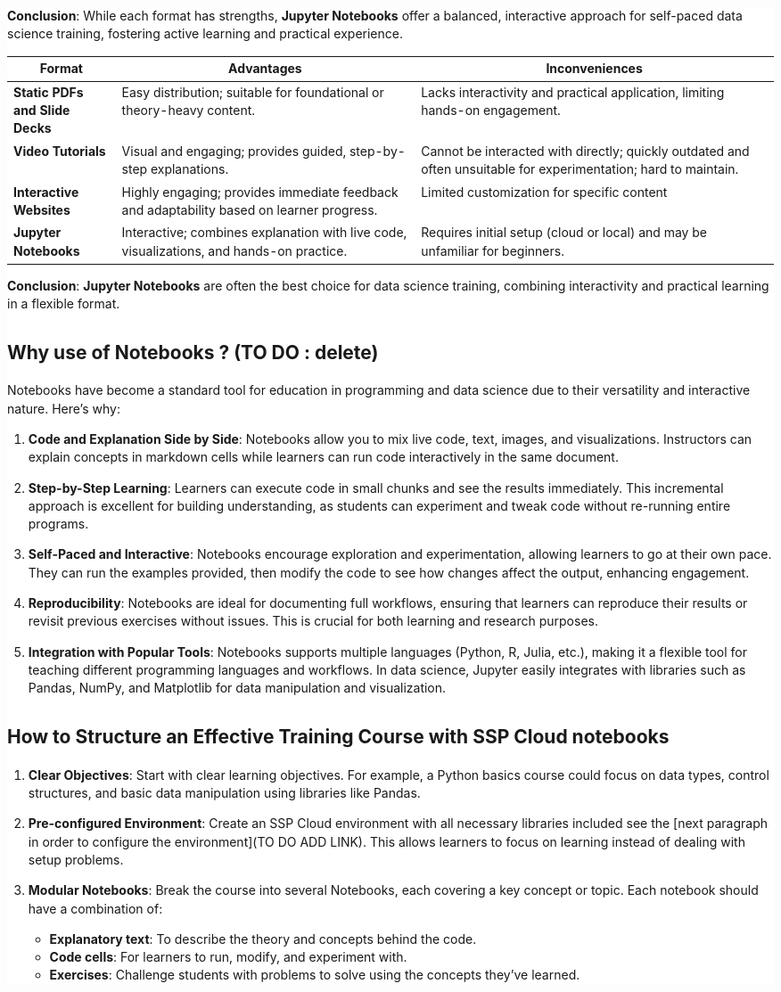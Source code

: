 **Conclusion**: While each format has strengths, **Jupyter Notebooks** offer a balanced, interactive approach for self-paced data science training, fostering active learning and practical experience.

| Format               | Advantages                                                                                   | Inconveniences                                                                            |
|----------------------|----------------------------------------------------------------------------------------------|-------------------------------------------------------------------------------------------|
| **Static PDFs and Slide Decks** | Easy distribution; suitable for foundational or theory-heavy content.                  | Lacks interactivity and practical application, limiting hands-on engagement.              |
| **Video Tutorials**  | Visual and engaging; provides guided, step-by-step explanations.                            | Cannot be interacted with directly; quickly outdated and often unsuitable for experimentation; hard to maintain. |
| **Interactive Websites** | Highly engaging; provides immediate feedback and adaptability based on learner progress. | Limited customization for specific content                      |
| **Jupyter Notebooks** | Interactive; combines explanation with live code, visualizations, and hands-on practice.     | Requires initial setup (cloud or local) and may be unfamiliar for beginners.              |

**Conclusion**: **Jupyter Notebooks** are often the best choice for data science training, combining interactivity and practical learning in a flexible format.


## Why use of Notebooks ? (TO DO : delete)
Notebooks have become a standard tool for education in programming and data science due to their versatility and interactive nature. Here’s why:

1. **Code and Explanation Side by Side**: Notebooks allow you to mix live code, text, images, and visualizations. Instructors can explain concepts in markdown cells while learners can run code interactively in the same document.

2. **Step-by-Step Learning**: Learners can execute code in small chunks and see the results immediately. This incremental approach is excellent for building understanding, as students can experiment and tweak code without re-running entire programs.

3. **Self-Paced and Interactive**: Notebooks encourage exploration and experimentation, allowing learners to go at their own pace. They can run the examples provided, then modify the code to see how changes affect the output, enhancing engagement.

4. **Reproducibility**: Notebooks are ideal for documenting full workflows, ensuring that learners can reproduce their results or revisit previous exercises without issues. This is crucial for both learning and research purposes.

5. **Integration with Popular Tools**: Notebooks supports multiple languages (Python, R, Julia, etc.), making it a flexible tool for teaching different programming languages and workflows. In data science, Jupyter easily integrates with libraries such as Pandas, NumPy, and Matplotlib for data manipulation and visualization.


## How to Structure an Effective Training Course with SSP Cloud notebooks

1. **Clear Objectives**: Start with clear learning objectives. For example, a Python basics course could focus on data types, control structures, and basic data manipulation using libraries like Pandas.

2. **Pre-configured Environment**: Create an SSP Cloud environment with all necessary libraries included see the [next paragraph in order to configure the environment](TO DO ADD LINK). This allows learners to focus on learning instead of dealing with setup problems.

3. **Modular Notebooks**: Break the course into several Notebooks, each covering a key concept or topic. Each notebook should have a combination of:
   - **Explanatory text**: To describe the theory and concepts behind the code.
   - **Code cells**: For learners to run, modify, and experiment with.
   - **Exercises**: Challenge students with problems to solve using the concepts they’ve learned.
   